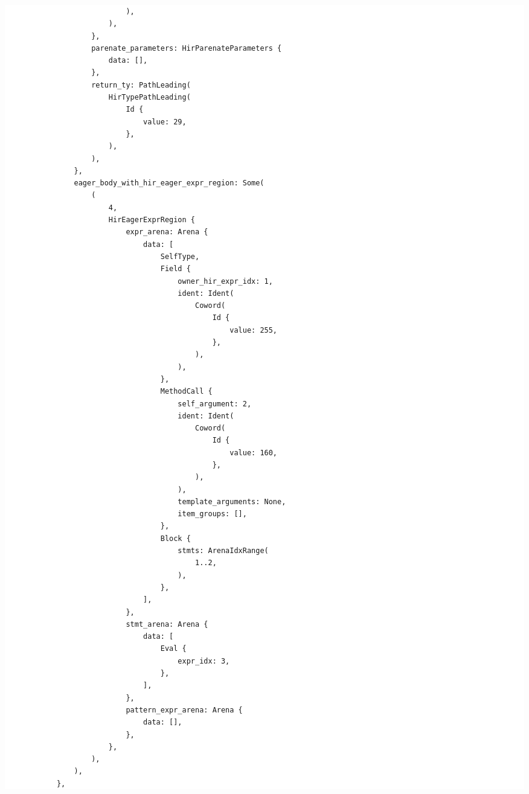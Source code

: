                                 ),
                            ),
                        },
                        parenate_parameters: HirParenateParameters {
                            data: [],
                        },
                        return_ty: PathLeading(
                            HirTypePathLeading(
                                Id {
                                    value: 29,
                                },
                            ),
                        ),
                    },
                    eager_body_with_hir_eager_expr_region: Some(
                        (
                            4,
                            HirEagerExprRegion {
                                expr_arena: Arena {
                                    data: [
                                        SelfType,
                                        Field {
                                            owner_hir_expr_idx: 1,
                                            ident: Ident(
                                                Coword(
                                                    Id {
                                                        value: 255,
                                                    },
                                                ),
                                            ),
                                        },
                                        MethodCall {
                                            self_argument: 2,
                                            ident: Ident(
                                                Coword(
                                                    Id {
                                                        value: 160,
                                                    },
                                                ),
                                            ),
                                            template_arguments: None,
                                            item_groups: [],
                                        },
                                        Block {
                                            stmts: ArenaIdxRange(
                                                1..2,
                                            ),
                                        },
                                    ],
                                },
                                stmt_arena: Arena {
                                    data: [
                                        Eval {
                                            expr_idx: 3,
                                        },
                                    ],
                                },
                                pattern_expr_arena: Arena {
                                    data: [],
                                },
                            },
                        ),
                    ),
                },